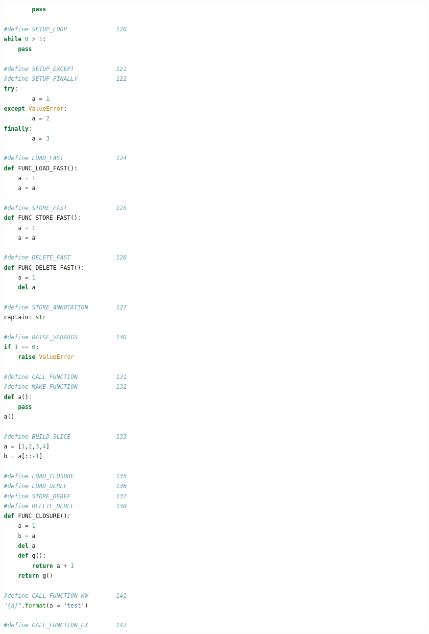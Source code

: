 ```python
        pass

#define SETUP_LOOP              120
while 0 > 1:
    pass

#define SETUP_EXCEPT            121
#define SETUP_FINALLY           122
try:
        a = 1
except ValueError:
        a = 2
finally:
        a = 3
        
#define LOAD_FAST               124
def FUNC_LOAD_FAST():
    a = 1
    a = a

#define STORE_FAST              125
def FUNC_STORE_FAST():
    a = 1
    a = a

#define DELETE_FAST             126
def FUNC_DELETE_FAST():
    a = 1
    del a
        
#define STORE_ANNOTATION        127
captain: str

#define RAISE_VARARGS           130
if 1 == 0:
    raise ValueError

#define CALL_FUNCTION           131
#define MAKE_FUNCTION           132
def a():
    pass
a()

#define BUILD_SLICE             133
a = [1,2,3,4]
b = a[::-1]

#define LOAD_CLOSURE            135
#define LOAD_DEREF              136
#define STORE_DEREF             137
#define DELETE_DEREF            138
def FUNC_CLOSURE():
    a = 1
    b = a
    del a
    def g():
        return a + 1
    return g()

#define CALL_FUNCTION_KW        141
"{a}".format(a = 'test')

#define CALL_FUNCTION_EX        142
```